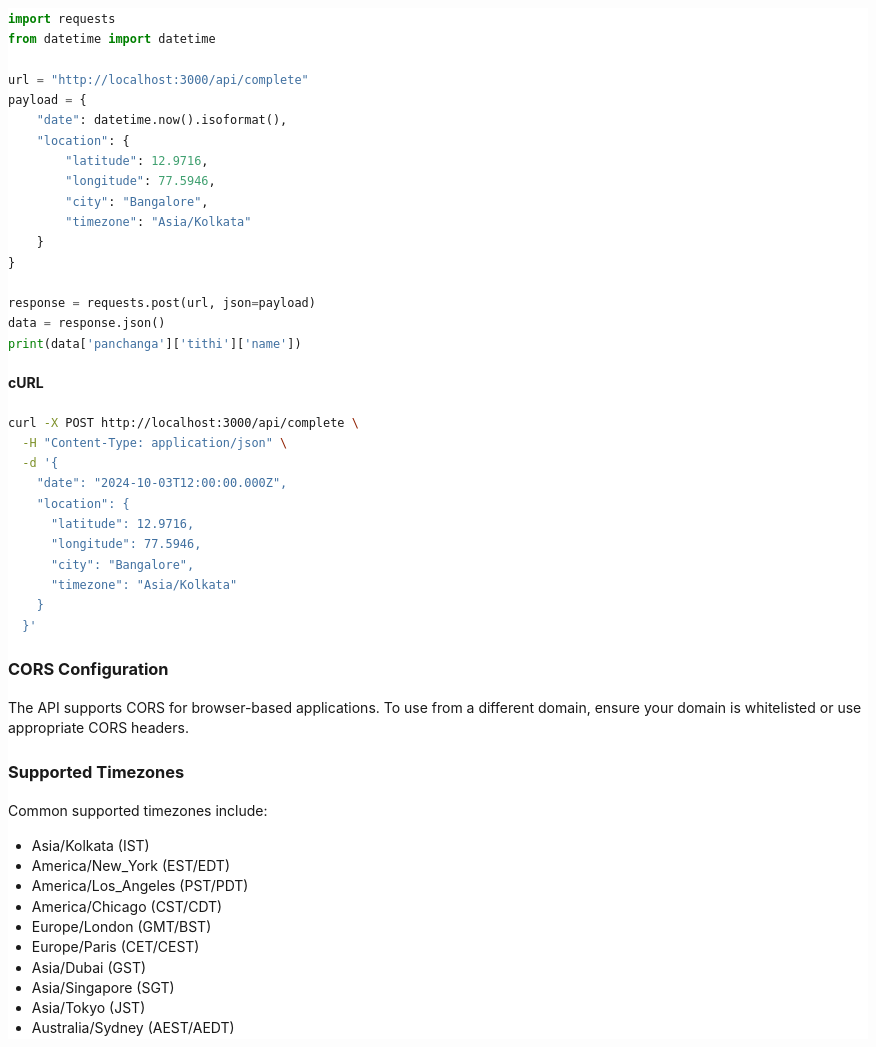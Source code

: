 ```python
import requests
from datetime import datetime

url = "http://localhost:3000/api/complete"
payload = {
    "date": datetime.now().isoformat(),
    "location": {
        "latitude": 12.9716,
        "longitude": 77.5946,
        "city": "Bangalore",
        "timezone": "Asia/Kolkata"
    }
}

response = requests.post(url, json=payload)
data = response.json()
print(data['panchanga']['tithi']['name'])
```

#### cURL

```bash
curl -X POST http://localhost:3000/api/complete \
  -H "Content-Type: application/json" \
  -d '{
    "date": "2024-10-03T12:00:00.000Z",
    "location": {
      "latitude": 12.9716,
      "longitude": 77.5946,
      "city": "Bangalore",
      "timezone": "Asia/Kolkata"
    }
  }'
```

### CORS Configuration

The API supports CORS for browser-based applications. To use from a different domain, ensure your domain is whitelisted or use appropriate CORS headers.

### Supported Timezones

Common supported timezones include:
- Asia/Kolkata (IST)
- America/New_York (EST/EDT)
- America/Los_Angeles (PST/PDT)
- America/Chicago (CST/CDT)
- Europe/London (GMT/BST)
- Europe/Paris (CET/CEST)
- Asia/Dubai (GST)
- Asia/Singapore (SGT)
- Asia/Tokyo (JST)
- Australia/Sydney (AEST/AEDT)
